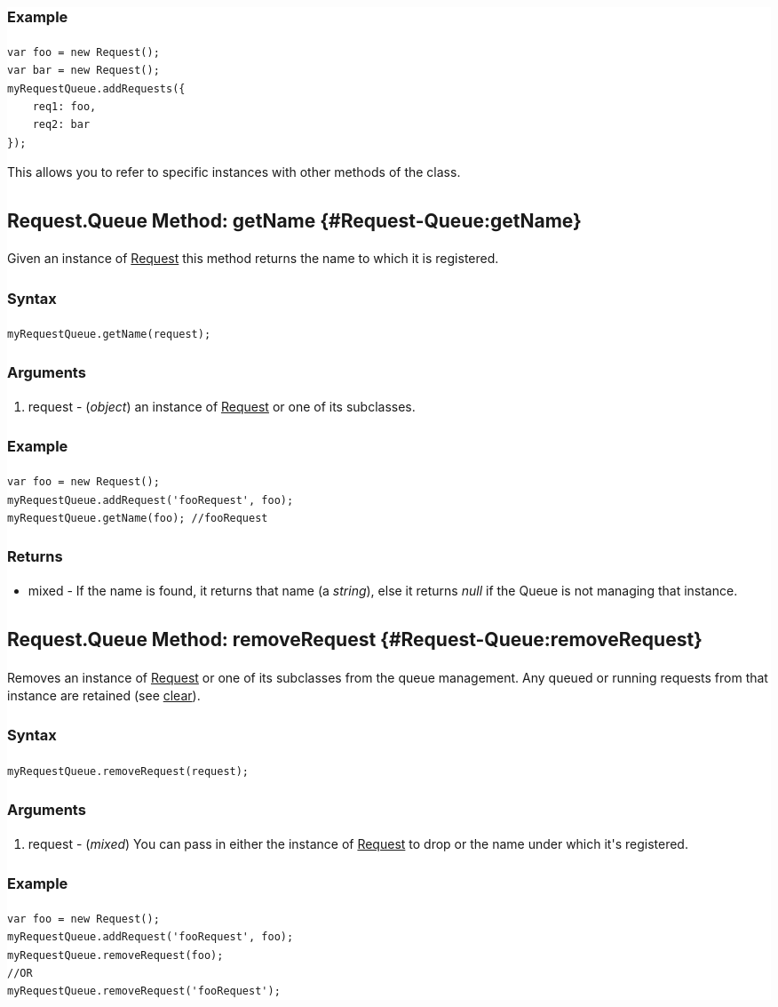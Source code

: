 ### Example

	var foo = new Request();
	var bar = new Request();
	myRequestQueue.addRequests({
		req1: foo,
		req2: bar
	});

This allows you to refer to specific instances with other methods of the class.

Request.Queue Method: getName {#Request-Queue:getName}
------------------------------------------------------

Given an instance of [Request][] this method returns the name to which it is registered.

### Syntax

	myRequestQueue.getName(request);

### Arguments

1. request - (*object*) an instance of [Request][] or one of its subclasses.

### Example

	var foo = new Request();
	myRequestQueue.addRequest('fooRequest', foo);
	myRequestQueue.getName(foo); //fooRequest

### Returns

* mixed - If the name is found, it returns that name (a *string*), else it returns *null* if the Queue is not managing that instance.

Request.Queue Method: removeRequest {#Request-Queue:removeRequest}
------------------------------------------------------

Removes an instance of [Request][] or one of its subclasses from the queue management. Any queued or running requests from that instance are retained (see [clear][]).

### Syntax

	myRequestQueue.removeRequest(request);

### Arguments

1. request - (*mixed*) You can pass in either the instance of [Request][] to drop or the name under which it's registered.

### Example

	var foo = new Request();
	myRequestQueue.addRequest('fooRequest', foo);
	myRequestQueue.removeRequest(foo);
	//OR
	myRequestQueue.removeRequest('fooRequest');


[Request]: http://docs.mootools.net/Request/Request
[Request.HTML]: http://docs.mootools.net/Request/Request.HTML
[Request.Queue]: #Request-Queue
[addRequest]: #Request-Queue:addRequest
[clear]: #Request-Queue:clear
[Options]: http://docs.mootools.net/Class/Class.Extras#Options
[Events]: http://docs.mootools.net/Class/Class.Extras#Events